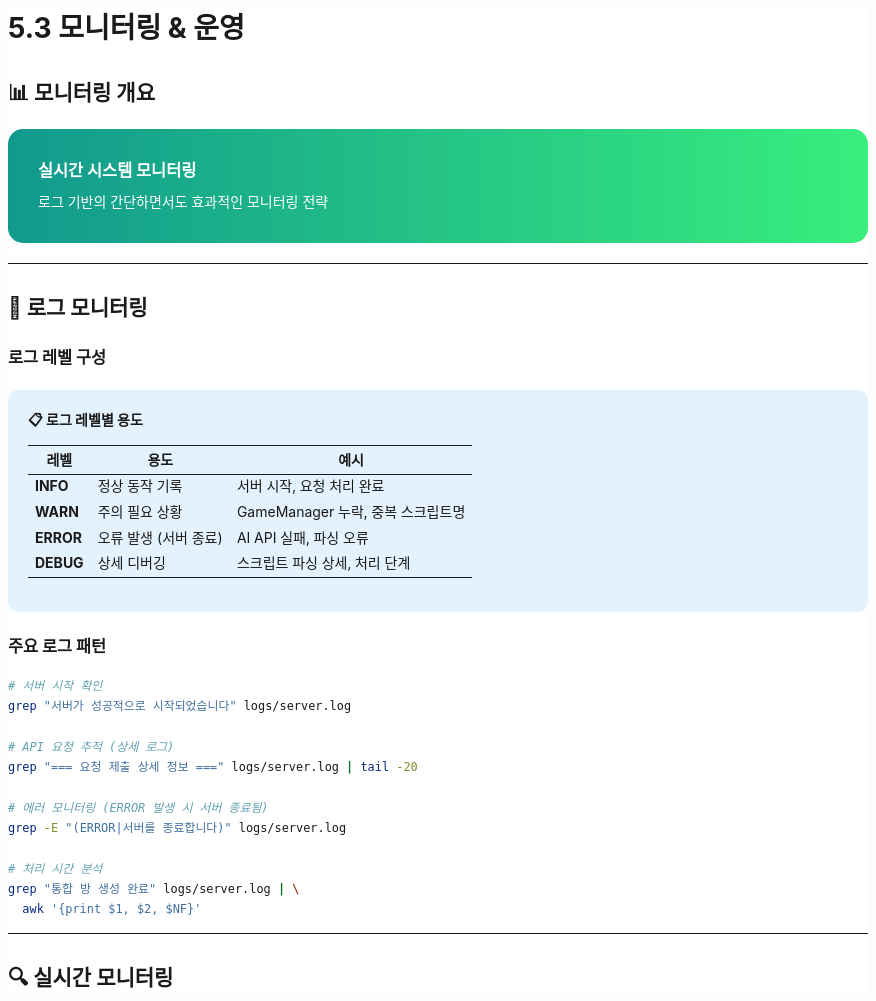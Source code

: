 # 5.3 모니터링 & 운영

## 📊 모니터링 개요

<div style="background: linear-gradient(to right, #11998e, #38ef7d); padding: 30px; border-radius: 15px; color: white; margin: 20px 0;">
  <h3 style="margin: 0;">실시간 시스템 모니터링</h3>
  <p style="margin: 10px 0 0 0;">로그 기반의 간단하면서도 효과적인 모니터링 전략</p>
</div>

---

## 📝 로그 모니터링

### 로그 레벨 구성

<div style="background: #e3f2fd; padding: 20px; border-radius: 10px; margin: 20px 0;">
  <h4 style="margin: 0 0 15px 0;">📋 로그 레벨별 용도</h4>

| 레벨 | 용도 | 예시 |
|------|------|------|
| **INFO** | 정상 동작 기록 | 서버 시작, 요청 처리 완료 |
| **WARN** | 주의 필요 상황 | GameManager 누락, 중복 스크립트명 |
| **ERROR** | 오류 발생 (서버 종료) | AI API 실패, 파싱 오류 |
| **DEBUG** | 상세 디버깅 | 스크립트 파싱 상세, 처리 단계 |
</div>

### 주요 로그 패턴

```bash
# 서버 시작 확인
grep "서버가 성공적으로 시작되었습니다" logs/server.log

# API 요청 추적 (상세 로그)
grep "=== 요청 제출 상세 정보 ===" logs/server.log | tail -20

# 에러 모니터링 (ERROR 발생 시 서버 종료됨)
grep -E "(ERROR|서버를 종료합니다)" logs/server.log

# 처리 시간 분석
grep "통합 방 생성 완료" logs/server.log | \
  awk '{print $1, $2, $NF}'
```

---

## 🔍 실시간 모니터링
